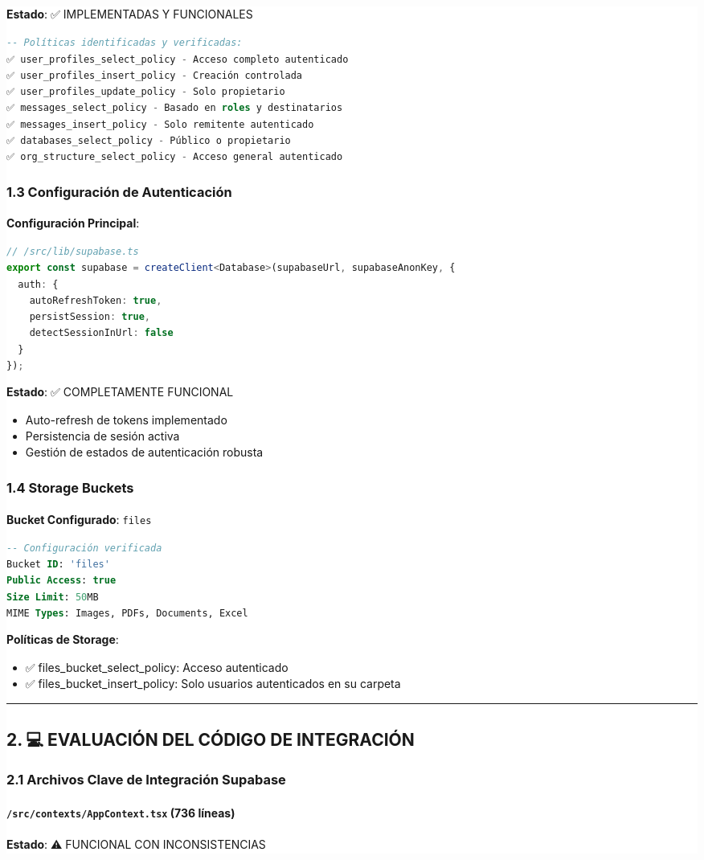 **Estado**: ✅ IMPLEMENTADAS Y FUNCIONALES

```sql
-- Políticas identificadas y verificadas:
✅ user_profiles_select_policy - Acceso completo autenticado
✅ user_profiles_insert_policy - Creación controlada
✅ user_profiles_update_policy - Solo propietario
✅ messages_select_policy - Basado en roles y destinatarios
✅ messages_insert_policy - Solo remitente autenticado
✅ databases_select_policy - Público o propietario
✅ org_structure_select_policy - Acceso general autenticado
```

### 1.3 Configuración de Autenticación

**Configuración Principal**:
```typescript
// /src/lib/supabase.ts
export const supabase = createClient<Database>(supabaseUrl, supabaseAnonKey, {
  auth: {
    autoRefreshToken: true,
    persistSession: true,
    detectSessionInUrl: false
  }
});
```

**Estado**: ✅ COMPLETAMENTE FUNCIONAL
- Auto-refresh de tokens implementado
- Persistencia de sesión activa
- Gestión de estados de autenticación robusta

### 1.4 Storage Buckets

**Bucket Configurado**: `files`
```sql
-- Configuración verificada
Bucket ID: 'files'
Public Access: true
Size Limit: 50MB
MIME Types: Images, PDFs, Documents, Excel
```

**Políticas de Storage**:
- ✅ files_bucket_select_policy: Acceso autenticado
- ✅ files_bucket_insert_policy: Solo usuarios autenticados en su carpeta

---

## 2. 💻 EVALUACIÓN DEL CÓDIGO DE INTEGRACIÓN

### 2.1 Archivos Clave de Integración Supabase

#### `/src/contexts/AppContext.tsx` (736 líneas)
**Estado**: ⚠️ FUNCIONAL CON INCONSISTENCIAS
